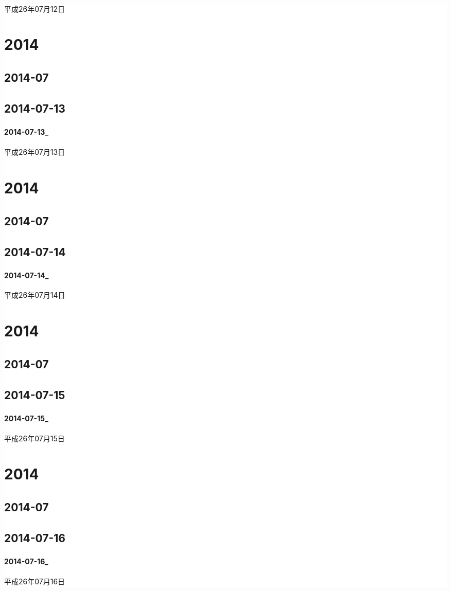 平成26年07月12日


# 2014

## 2014-07

## 2014-07-13

#### 2014-07-13_

平成26年07月13日


# 2014

## 2014-07

## 2014-07-14

#### 2014-07-14_

平成26年07月14日


# 2014

## 2014-07

## 2014-07-15

#### 2014-07-15_

平成26年07月15日


# 2014

## 2014-07

## 2014-07-16

#### 2014-07-16_

平成26年07月16日
